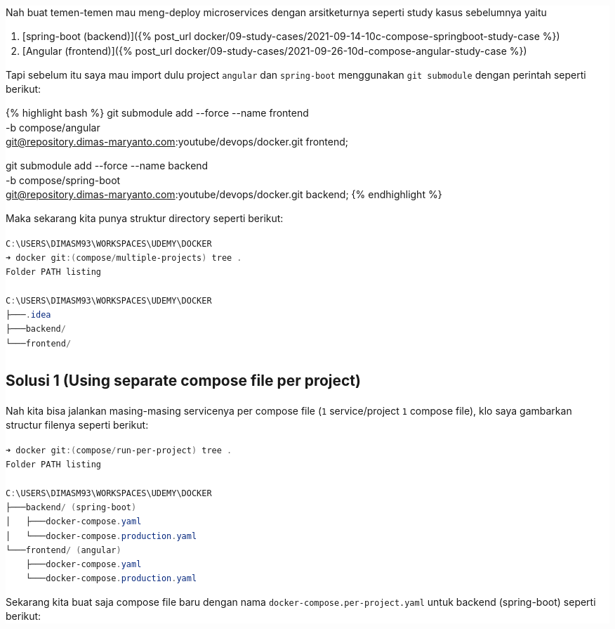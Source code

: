 Nah buat temen-temen mau meng-deploy microservices dengan arsitketurnya seperti study kasus sebelumnya yaitu

1. [spring-boot (backend)]({% post_url docker/09-study-cases/2021-09-14-10c-compose-springboot-study-case %})
2. [Angular (frontend)]({% post_url docker/09-study-cases/2021-09-26-10d-compose-angular-study-case %})

Tapi sebelum itu saya mau import dulu project `angular` dan `spring-boot` menggunakan `git submodule` dengan perintah seperti berikut:

{% highlight bash %}
git submodule add --force --name frontend \
-b compose/angular \
git@repository.dimas-maryanto.com:youtube/devops/docker.git frontend;

git submodule add --force --name backend \
-b compose/spring-boot \
git@repository.dimas-maryanto.com:youtube/devops/docker.git backend;
{% endhighlight %}

Maka sekarang kita punya struktur directory seperti berikut:

```powershell
C:\USERS\DIMASM93\WORKSPACES\UDEMY\DOCKER
➜ docker git:(compose/multiple-projects) tree .
Folder PATH listing

C:\USERS\DIMASM93\WORKSPACES\UDEMY\DOCKER
├───.idea
├───backend/
└───frontend/
```


## Solusi 1 (Using separate compose file per project)

Nah kita bisa jalankan masing-masing servicenya per compose file (`1` service/project `1` compose file), klo saya gambarkan structur filenya seperti berikut:

```powershell
➜ docker git:(compose/run-per-project) tree .
Folder PATH listing

C:\USERS\DIMASM93\WORKSPACES\UDEMY\DOCKER
├───backend/ (spring-boot)
│   ├───docker-compose.yaml
│   └───docker-compose.production.yaml
└───frontend/ (angular)
    ├───docker-compose.yaml
    └───docker-compose.production.yaml
```

Sekarang kita buat saja compose file baru dengan nama `docker-compose.per-project.yaml` untuk backend (spring-boot) seperti berikut:
